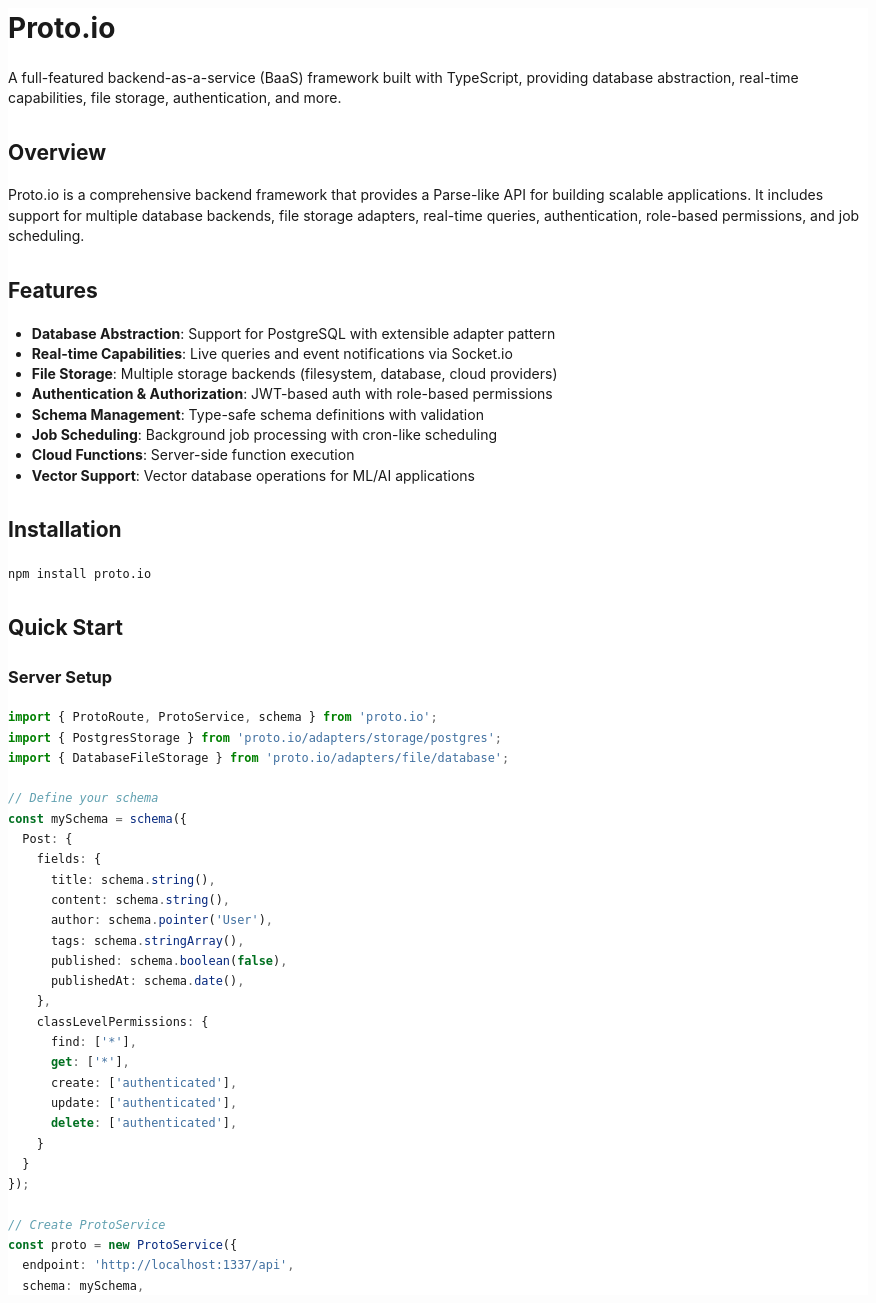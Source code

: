 # Proto.io

A full-featured backend-as-a-service (BaaS) framework built with TypeScript, providing database abstraction, real-time capabilities, file storage, authentication, and more.

## Overview

Proto.io is a comprehensive backend framework that provides a Parse-like API for building scalable applications. It includes support for multiple database backends, file storage adapters, real-time queries, authentication, role-based permissions, and job scheduling.

## Features

- **Database Abstraction**: Support for PostgreSQL with extensible adapter pattern
- **Real-time Capabilities**: Live queries and event notifications via Socket.io
- **File Storage**: Multiple storage backends (filesystem, database, cloud providers)
- **Authentication & Authorization**: JWT-based auth with role-based permissions
- **Schema Management**: Type-safe schema definitions with validation
- **Job Scheduling**: Background job processing with cron-like scheduling
- **Cloud Functions**: Server-side function execution
- **Vector Support**: Vector database operations for ML/AI applications

## Installation

```bash
npm install proto.io
```

## Quick Start

### Server Setup

```typescript
import { ProtoRoute, ProtoService, schema } from 'proto.io';
import { PostgresStorage } from 'proto.io/adapters/storage/postgres';
import { DatabaseFileStorage } from 'proto.io/adapters/file/database';

// Define your schema
const mySchema = schema({
  Post: {
    fields: {
      title: schema.string(),
      content: schema.string(),
      author: schema.pointer('User'),
      tags: schema.stringArray(),
      published: schema.boolean(false),
      publishedAt: schema.date(),
    },
    classLevelPermissions: {
      find: ['*'],
      get: ['*'],
      create: ['authenticated'],
      update: ['authenticated'],
      delete: ['authenticated'],
    }
  }
});

// Create ProtoService
const proto = new ProtoService({
  endpoint: 'http://localhost:1337/api',
  schema: mySchema,
```